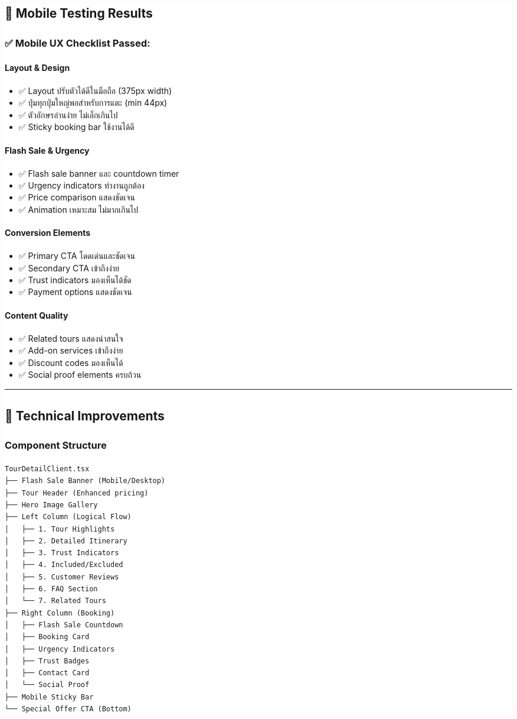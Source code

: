 
## 📱 Mobile Testing Results

### ✅ Mobile UX Checklist Passed:

#### Layout & Design
- ✅ Layout ปรับตัวได้ดีในมือถือ (375px width)
- ✅ ปุ่มทุกปุ่มใหญ่พอสำหรับการแตะ (min 44px)
- ✅ ตัวอักษรอ่านง่าย ไม่เล็กเกินไป
- ✅ Sticky booking bar ใช้งานได้ดี

#### Flash Sale & Urgency
- ✅ Flash sale banner และ countdown timer
- ✅ Urgency indicators ทำงานถูกต้อง
- ✅ Price comparison แสดงชัดเจน
- ✅ Animation เหมาะสม ไม่มากเกินไป

#### Conversion Elements
- ✅ Primary CTA โดดเด่นและชัดเจน
- ✅ Secondary CTA เข้าถึงง่าย
- ✅ Trust indicators มองเห็นได้ชัด
- ✅ Payment options แสดงชัดเจน

#### Content Quality
- ✅ Related tours แสดงน่าสนใจ
- ✅ Add-on services เข้าถึงง่าย
- ✅ Discount codes มองเห็นได้
- ✅ Social proof elements ครบถ้วน

---

## 🎨 Technical Improvements

### Component Structure
```
TourDetailClient.tsx
├── Flash Sale Banner (Mobile/Desktop)
├── Tour Header (Enhanced pricing)
├── Hero Image Gallery
├── Left Column (Logical Flow)
│   ├── 1. Tour Highlights
│   ├── 2. Detailed Itinerary  
│   ├── 3. Trust Indicators
│   ├── 4. Included/Excluded
│   ├── 5. Customer Reviews
│   ├── 6. FAQ Section
│   └── 7. Related Tours
├── Right Column (Booking)
│   ├── Flash Sale Countdown
│   ├── Booking Card
│   ├── Urgency Indicators
│   ├── Trust Badges
│   ├── Contact Card
│   └── Social Proof
├── Mobile Sticky Bar
└── Special Offer CTA (Bottom)
```
